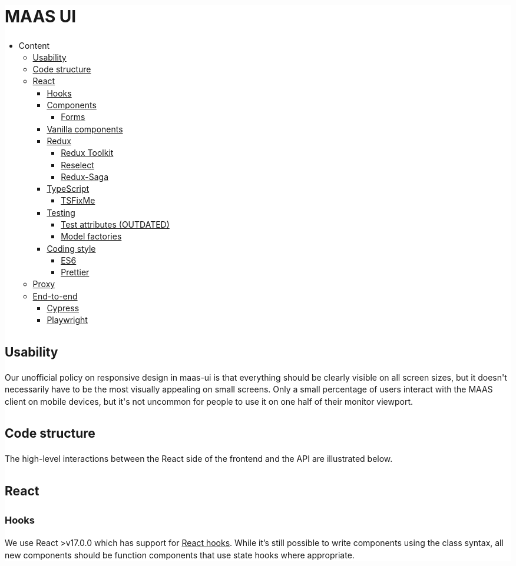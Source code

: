 # MAAS UI

- Content
  - [Usability](#usability)
  - [Code structure](#code-structure)
  - [React](#react)
    - [Hooks](#hooks)
    - [Components](#components)
      - [Forms](#forms)
    - [Vanilla components](#vanilla-components)
    - [Redux](#redux)
      - [Redux Toolkit](#redux-toolkit)
      - [Reselect](#reselect)
      - [Redux-Saga](#redux-saga)
    - [TypeScript](#typeScript)
      - [TSFixMe](#tsfixme)
    - [Testing](#testing)
      - [Test attributes (OUTDATED)](#test-attributes)
      - [Model factories](#model-factories)
    - [Coding style](#coding-style)
      - [ES6](#es6)
      - [Prettier](#prettier)
  - [Proxy](#proxy)
  - [End-to-end](#end-to-end)
    - [Cypress](#cypress)
    - [Playwright](#playwright)

## Usability

Our unofficial policy on responsive design in maas-ui is that everything should be clearly visible on all screen sizes, but it doesn't necessarily have to be the most visually appealing on small screens.
Only a small percentage of users interact with the MAAS client on mobile devices, but it's not uncommon for people to use it on one half of their monitor viewport.

## Code structure

The high-level interactions between the React side of the frontend and the API are illustrated below.



## React

### Hooks

We use React >v17.0.0 which has support for [React hooks](https://reactjs.org/docs/hooks-intro.html). While it’s still possible to write components using the class syntax, all new components should be function components that use state hooks where appropriate.
